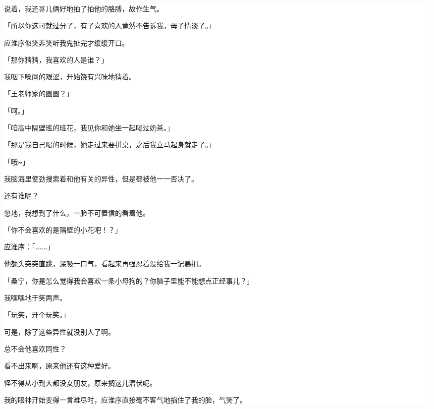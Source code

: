 
说着，我还哥儿俩好地拍了拍他的胳膊，故作生气。


「所以你这可就过分了，有了喜欢的人竟然不告诉我，母子情淡了。」


应淮序似笑非笑听我鬼扯完才缓缓开口。


「那你猜猜，我喜欢的人是谁？」


我咽下嗓间的艰涩，开始饶有兴味地猜着。


「王老师家的圆圆？」


「呵。」


「咱高中隔壁班的班花，我见你和她坐一起喝过奶茶。」


「那是我自己喝的时候，她走过来要拼桌，之后我立马起身就走了。」


「哦~」


我脑海里使劲搜索着和他有关的异性，但是都被他一一否决了。


还有谁呢？


忽地，我想到了什么，一脸不可置信的看着他。


「你不会喜欢的是隔壁的小花吧！？」


应淮序：「……」


他额头突突直跳，深吸一口气，看起来再强忍着没给我一记暴扣。


「桑宁，你是怎么觉得我会喜欢一条小母狗的？你脑子里能不能想点正经事儿？」


我嘿嘿地干笑两声。


「玩笑，开个玩笑。」


可是，除了这些异性就没别人了啊。


总不会他喜欢同性？


看不出来啊，原来他还有这种爱好。


怪不得从小到大都没女朋友，原来搁这儿潜伏呢。


我的眼神开始变得一言难尽时，应淮序直接毫不客气地掐住了我的脸，气笑了。

